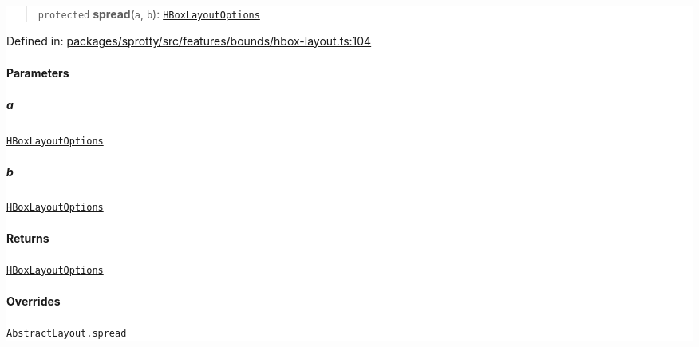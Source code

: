 > `protected` **spread**(`a`, `b`): [`HBoxLayoutOptions`](../Interface.HBoxLayoutOptions)

Defined in: [packages/sprotty/src/features/bounds/hbox-layout.ts:104](https://github.com/eclipse-sprotty/sprotty/blob/f9b2433481cc27a1ac0c92d525a92039ae7f6c76/packages/sprotty/src/features/bounds/hbox-layout.ts#L104)

#### Parameters

##### a

[`HBoxLayoutOptions`](../Interface.HBoxLayoutOptions)

##### b

[`HBoxLayoutOptions`](../Interface.HBoxLayoutOptions)

#### Returns

[`HBoxLayoutOptions`](../Interface.HBoxLayoutOptions)

#### Overrides

`AbstractLayout.spread`
